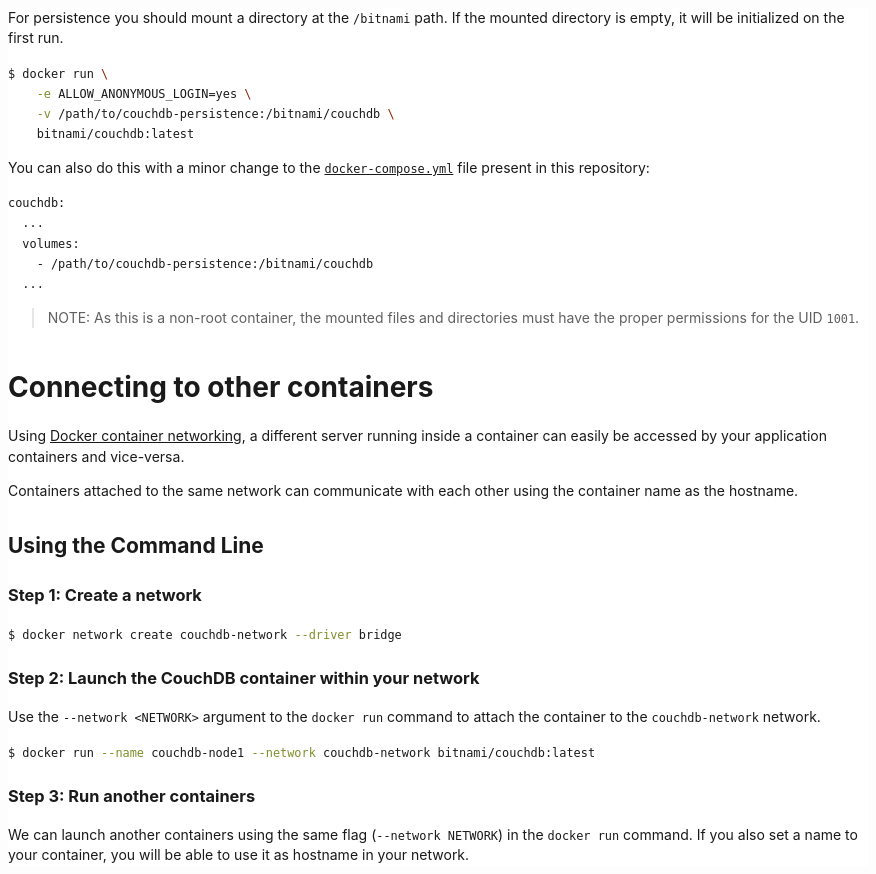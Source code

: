 For persistence you should mount a directory at the `/bitnami` path. If the mounted directory is empty, it will be initialized on the first run.

```bash
$ docker run \
    -e ALLOW_ANONYMOUS_LOGIN=yes \
    -v /path/to/couchdb-persistence:/bitnami/couchdb \
    bitnami/couchdb:latest
```

You can also do this with a minor change to the [`docker-compose.yml`](https://github.com/bitnami/bitnami-docker-couchdb/blob/master/docker-compose.yml) file present in this repository:

```
couchdb:
  ...
  volumes:
    - /path/to/couchdb-persistence:/bitnami/couchdb
  ...
```

> NOTE: As this is a non-root container, the mounted files and directories must have the proper permissions for the UID `1001`.

# Connecting to other containers

Using [Docker container networking](https://docs.docker.com/engine/userguide/networking/), a different server running inside a container can easily be accessed by your application containers and vice-versa.

Containers attached to the same network can communicate with each other using the container name as the hostname.

## Using the Command Line

### Step 1: Create a network

```bash
$ docker network create couchdb-network --driver bridge
```

### Step 2: Launch the CouchDB container within your network

Use the `--network <NETWORK>` argument to the `docker run` command to attach the container to the `couchdb-network` network.

```bash
$ docker run --name couchdb-node1 --network couchdb-network bitnami/couchdb:latest
```

### Step 3: Run another containers

We can launch another containers using the same flag (`--network NETWORK`) in the `docker run` command. If you also set a name to your container, you will be able to use it as hostname in your network.
